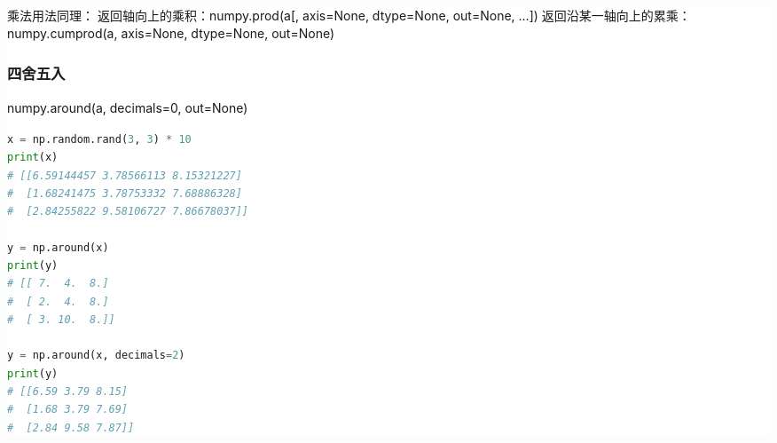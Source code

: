 乘法用法同理：
返回轴向上的乘积：numpy.prod(a[, axis=None, dtype=None, out=None, …])
返回沿某一轴向上的累乘：numpy.cumprod(a, axis=None, dtype=None, out=None)

### 四舍五入
numpy.around(a, decimals=0, out=None)
```python
x = np.random.rand(3, 3) * 10
print(x)
# [[6.59144457 3.78566113 8.15321227]
#  [1.68241475 3.78753332 7.68886328]
#  [2.84255822 9.58106727 7.86678037]]

y = np.around(x)
print(y)
# [[ 7.  4.  8.]
#  [ 2.  4.  8.]
#  [ 3. 10.  8.]]

y = np.around(x, decimals=2)
print(y)
# [[6.59 3.79 8.15]
#  [1.68 3.79 7.69]
#  [2.84 9.58 7.87]]
```


